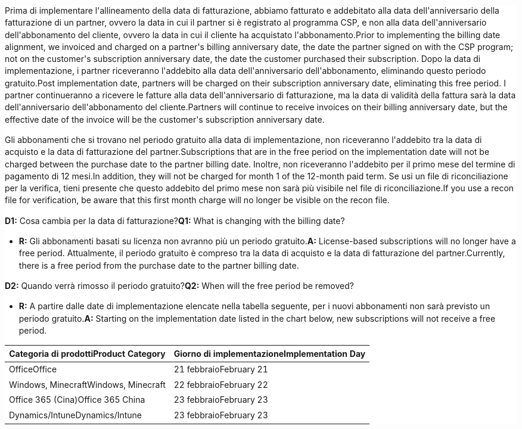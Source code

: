 <span data-ttu-id="7c2d9-406">Prima di implementare l'allineamento della data di fatturazione, abbiamo fatturato e addebitato alla data dell'anniversario della fatturazione di un partner, ovvero la data in cui il partner si è registrato al programma CSP, e non alla data dell'anniversario dell'abbonamento del cliente, ovvero la data in cui il cliente ha acquistato l'abbonamento.</span><span class="sxs-lookup"><span data-stu-id="7c2d9-406">Prior to implementing the billing date alignment, we invoiced and charged on a partner's billing anniversary date, the date the partner signed on with the CSP program; not on the customer's subscription anniversary date, the date the customer purchased their subscription.</span></span> <span data-ttu-id="7c2d9-407">Dopo la data di implementazione, i partner riceveranno l'addebito alla data dell'anniversario dell'abbonamento, eliminando questo periodo gratuito.</span><span class="sxs-lookup"><span data-stu-id="7c2d9-407">Post implementation date, partners will be charged on their subscription anniversary date, eliminating this free period.</span></span>  <span data-ttu-id="7c2d9-408">I partner continueranno a ricevere le fatture alla data dell'anniversario di fatturazione, ma la data di validità della fattura sarà la data dell'anniversario dell'abbonamento del cliente.</span><span class="sxs-lookup"><span data-stu-id="7c2d9-408">Partners will continue to receive invoices on their billing anniversary date, but the effective date of the invoice will be the customer's subscription anniversary date.</span></span> 

<span data-ttu-id="7c2d9-409">Gli abbonamenti che si trovano nel periodo gratuito alla data di implementazione, non riceveranno l'addebito tra la data di acquisto e la data di fatturazione del partner.</span><span class="sxs-lookup"><span data-stu-id="7c2d9-409">Subscriptions that are in the free period on the implementation date will not be charged between the purchase date to the partner billing date.</span></span> <span data-ttu-id="7c2d9-410">Inoltre, non riceveranno l'addebito per il primo mese del termine di pagamento di 12 mesi.</span><span class="sxs-lookup"><span data-stu-id="7c2d9-410">In addition, they will not be charged for month 1 of the 12-month paid term.</span></span> <span data-ttu-id="7c2d9-411">Se usi un file di riconciliazione per la verifica, tieni presente che questo addebito del primo mese non sarà più visibile nel file di riconciliazione.</span><span class="sxs-lookup"><span data-stu-id="7c2d9-411">If you use a recon file for verification, be aware that this first month charge will no longer be visible on the recon file.</span></span>  

<span data-ttu-id="7c2d9-412">**D1:** Cosa cambia per la data di fatturazione?</span><span class="sxs-lookup"><span data-stu-id="7c2d9-412">**Q1:** What is changing with the billing date?</span></span>

-   <span data-ttu-id="7c2d9-413">**R:** Gli abbonamenti basati su licenza non avranno più un periodo gratuito.</span><span class="sxs-lookup"><span data-stu-id="7c2d9-413">**A:** License-based subscriptions will no longer have a free period.</span></span> <span data-ttu-id="7c2d9-414">Attualmente, il periodo gratuito è compreso tra la data di acquisto e la data di fatturazione del partner.</span><span class="sxs-lookup"><span data-stu-id="7c2d9-414">Currently, there is a free period from the purchase date to the partner billing date.</span></span>

<span data-ttu-id="7c2d9-415">**D2:** Quando verrà rimosso il periodo gratuito?</span><span class="sxs-lookup"><span data-stu-id="7c2d9-415">**Q2:** When will the free period be removed?</span></span>

- <span data-ttu-id="7c2d9-416">**R:** A partire dalle date di implementazione elencate nella tabella seguente, per i nuovi abbonamenti non sarà previsto un periodo gratuito.</span><span class="sxs-lookup"><span data-stu-id="7c2d9-416">**A:** Starting on the implementation date listed in the chart below, new subscriptions will not receive a free period.</span></span>

|<span data-ttu-id="7c2d9-417">**Categoria di prodotti**</span><span class="sxs-lookup"><span data-stu-id="7c2d9-417">**Product Category**</span></span>   |<span data-ttu-id="7c2d9-418">**Giorno di implementazione**</span><span class="sxs-lookup"><span data-stu-id="7c2d9-418">**Implementation Day**</span></span>   |
|-----------------|:-------------|
|<span data-ttu-id="7c2d9-419">Office</span><span class="sxs-lookup"><span data-stu-id="7c2d9-419">Office</span></span>  |<span data-ttu-id="7c2d9-420">21 febbraio</span><span class="sxs-lookup"><span data-stu-id="7c2d9-420">February 21</span></span>   |
|<span data-ttu-id="7c2d9-421">Windows, Minecraft</span><span class="sxs-lookup"><span data-stu-id="7c2d9-421">Windows, Minecraft</span></span>   |<span data-ttu-id="7c2d9-422">22 febbraio</span><span class="sxs-lookup"><span data-stu-id="7c2d9-422">February 22</span></span>   |
|<span data-ttu-id="7c2d9-423">Office 365 (Cina)</span><span class="sxs-lookup"><span data-stu-id="7c2d9-423">Office 365 China</span></span>   |<span data-ttu-id="7c2d9-424">23 febbraio</span><span class="sxs-lookup"><span data-stu-id="7c2d9-424">February 23</span></span>   |
|<span data-ttu-id="7c2d9-425">Dynamics/Intune</span><span class="sxs-lookup"><span data-stu-id="7c2d9-425">Dynamics/Intune</span></span>   |<span data-ttu-id="7c2d9-426">23 febbraio</span><span class="sxs-lookup"><span data-stu-id="7c2d9-426">February 23</span></span>   |

